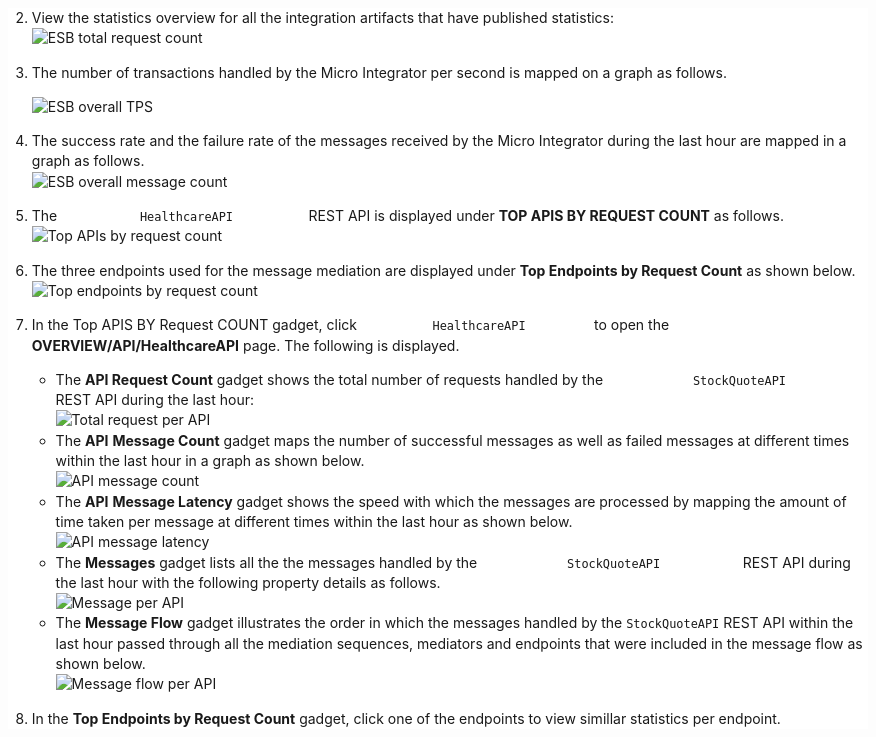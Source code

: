 2.  View the statistics overview for all the integration artifacts that have
    published statistics:  
    ![ESB total request count](../../assets/img/ei-analytics/119132315/119132316.png "ESB total request count")

3.  The number of transactions handled by the Micro Integrator per second is mapped
    on a graph as follows.

    ![ESB overall TPS](../../assets/img/ei-analytics/119132315/119132326.png "ESB overall TPS")

4.  The success rate and the failure rate of the messages received by
    the Micro Integrator during the last hour are mapped in a graph as
    follows.  
    ![ESB overall message count](../../assets/img/ei-analytics/119132315/119132325.png "ESB overall message count")

5.  The `            HealthcareAPI           ` REST API is displayed
    under **TOP APIS BY REQUEST COUNT** as follows.  
    ![Top APIs by request count](../../assets/img/ei-analytics/119132315/119132324.png "Top APIs by request count")
6.  The three endpoints used for the message mediation are displayed
    under **Top Endpoints by Request Count** as shown below.  
    ![Top endpoints by request count](../../assets/img/ei-analytics/119132315/119132318.png "Top endpoints by request count")
7.  In the Top APIS BY Request COUNT gadget, click
    `           HealthcareAPI          ` to open the
    **OVERVIEW/API/HealthcareAPI** page. The following is displayed.
    -   The **API Request Count** gadget shows the total number of
        requests handled by the `             StockQuoteAPI            `
        REST API during the last hour:  
        ![Total request per API](../../assets/img/ei-analytics/119132315/119132323.png "Total request per API")
    -   The **API** **Message Count** gadget maps the number of
        successful messages as well as failed messages at different
        times within the last hour in a graph as shown below.  
        ![API message count](../../assets/img/ei-analytics/119132315/119132322.png "API message count")  
    -   The **API** **Message Latency** gadget shows the speed with
        which the messages are processed by mapping the amount of time
        taken per message at different times within the last hour as
        shown below.  
        ![API message latency](../../assets/img/ei-analytics/119132315/119132321.png "API message latency")  
    -   The **Messages** gadget lists all the the messages handled by
        the `             StockQuoteAPI            ` REST API during the
        last hour with the following property details as follows.  
        ![Message per API](../../assets/img/ei-analytics/119132315/119132320.png "Message per API")
    -   The **Message Flow** gadget illustrates the order in which the
        messages handled by the `StockQuoteAPI`
        REST API within the last hour passed through all the mediation
        sequences, mediators and endpoints that were included in the
        message flow as shown below.  
        ![Message flow per API](../../assets/img/ei-analytics/119132315/119132319.png "Message flow per API") 
8. In the **Top Endpoints by Request Count** gadget, click one of the endpoints to view simillar statistics per endpoint.
